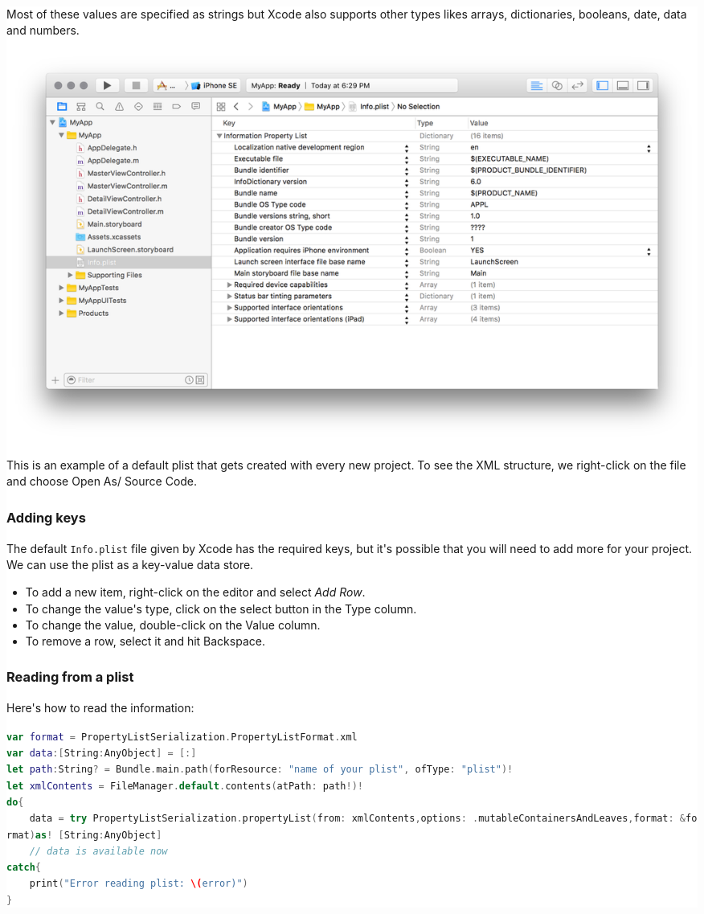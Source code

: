 Most of these values are specified as strings but Xcode also supports other types likes arrays, dictionaries, booleans, date, data and numbers.



![plist](assets/plist.png)

This is an example of a default plist that gets created with every new project. To see the XML structure, we right-click on the file and choose Open As/ Source Code.



### Adding keys

The default `Info.plist` file given by Xcode has the required keys, but it's possible that you will need to add more for your project. We can use the plist as a key-value data store.

- To add a new item, right-click on the editor and select *Add Row*.
- To change the value's type, click on the select button in the Type column.
- To change the value, double-click on the Value column.
- To remove a row, select it and hit Backspace.



### Reading from a plist

Here's how to read the information:

```Swift
var format = PropertyListSerialization.PropertyListFormat.xml
var data:[String:AnyObject] = [:]
let path:String? = Bundle.main.path(forResource: "name of your plist", ofType: "plist")!
let xmlContents = FileManager.default.contents(atPath: path!)!
do{
    data = try PropertyListSerialization.propertyList(from: xmlContents,options: .mutableContainersAndLeaves,format: &format)as! [String:AnyObject]
    // data is available now
catch{
    print("Error reading plist: \(error)")
}
```
